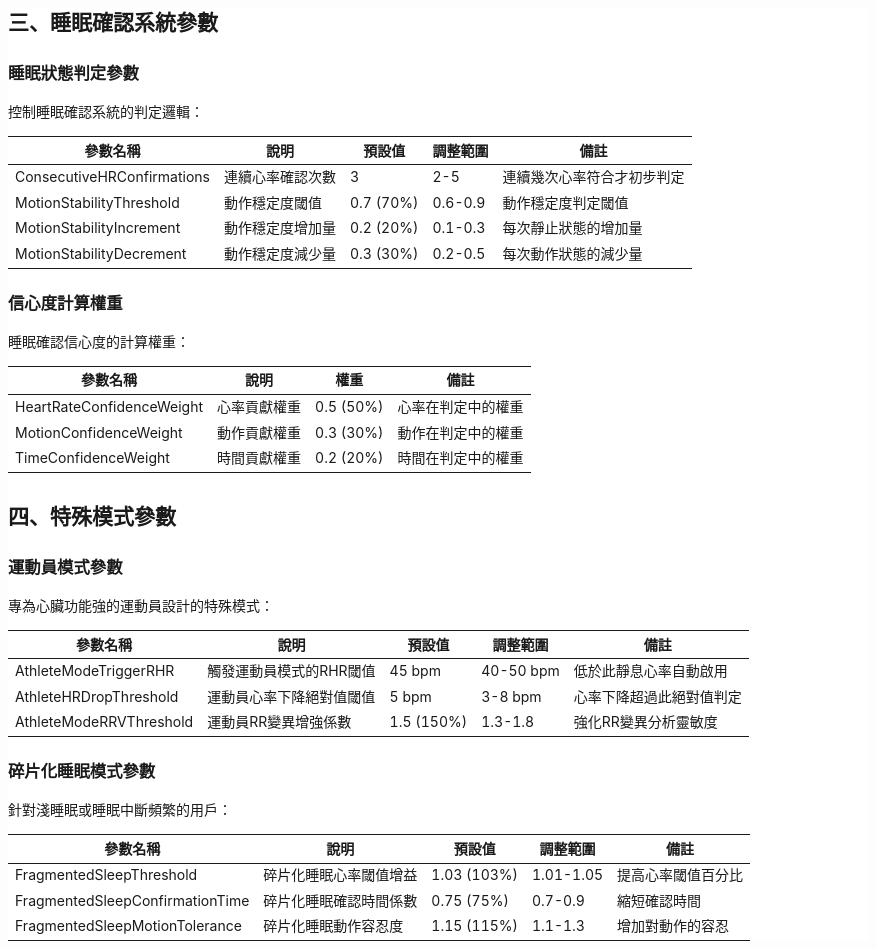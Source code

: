 ## 三、睡眠確認系統參數

### 睡眠狀態判定參數

控制睡眠確認系統的判定邏輯：

| 參數名稱 | 說明 | 預設值 | 調整範圍 | 備註 |
|---------|------|--------|----------|------|
| ConsecutiveHRConfirmations | 連續心率確認次數 | 3 | 2-5 | 連續幾次心率符合才初步判定 |
| MotionStabilityThreshold | 動作穩定度閾值 | 0.7 (70%) | 0.6-0.9 | 動作穩定度判定閾值 |
| MotionStabilityIncrement | 動作穩定度增加量 | 0.2 (20%) | 0.1-0.3 | 每次靜止狀態的增加量 |
| MotionStabilityDecrement | 動作穩定度減少量 | 0.3 (30%) | 0.2-0.5 | 每次動作狀態的減少量 |

### 信心度計算權重

睡眠確認信心度的計算權重：

| 參數名稱 | 說明 | 權重 | 備註 |
|---------|------|------|------|
| HeartRateConfidenceWeight | 心率貢獻權重 | 0.5 (50%) | 心率在判定中的權重 |
| MotionConfidenceWeight | 動作貢獻權重 | 0.3 (30%) | 動作在判定中的權重 |
| TimeConfidenceWeight | 時間貢獻權重 | 0.2 (20%) | 時間在判定中的權重 |

## 四、特殊模式參數

### 運動員模式參數

專為心臟功能強的運動員設計的特殊模式：

| 參數名稱 | 說明 | 預設值 | 調整範圍 | 備註 |
|---------|------|--------|----------|------|
| AthleteModeTriggerRHR | 觸發運動員模式的RHR閾值 | 45 bpm | 40-50 bpm | 低於此靜息心率自動啟用 |
| AthleteHRDropThreshold | 運動員心率下降絕對值閾值 | 5 bpm | 3-8 bpm | 心率下降超過此絕對值判定 |
| AthleteModeRRVThreshold | 運動員RR變異增強係數 | 1.5 (150%) | 1.3-1.8 | 強化RR變異分析靈敏度 |

### 碎片化睡眠模式參數

針對淺睡眠或睡眠中斷頻繁的用戶：

| 參數名稱 | 說明 | 預設值 | 調整範圍 | 備註 |
|---------|------|--------|----------|------|
| FragmentedSleepThreshold | 碎片化睡眠心率閾值增益 | 1.03 (103%) | 1.01-1.05 | 提高心率閾值百分比 |
| FragmentedSleepConfirmationTime | 碎片化睡眠確認時間係數 | 0.75 (75%) | 0.7-0.9 | 縮短確認時間 |
| FragmentedSleepMotionTolerance | 碎片化睡眠動作容忍度 | 1.15 (115%) | 1.1-1.3 | 增加對動作的容忍 |
